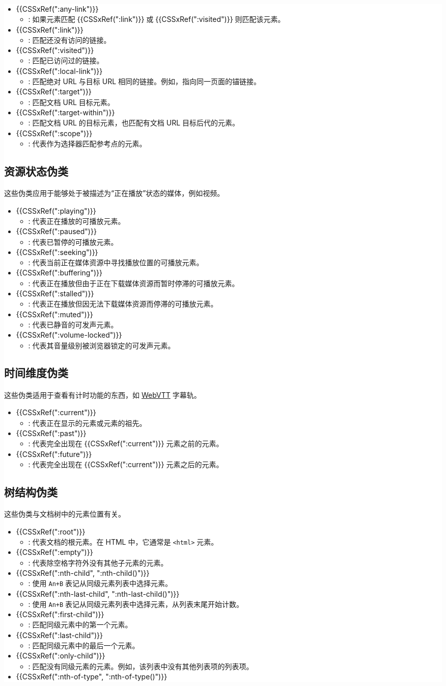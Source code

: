 - {{CSSxRef(":any-link")}}
  - : 如果元素匹配 {{CSSxRef(":link")}} 或 {{CSSxRef(":visited")}} 则匹配该元素。
- {{CSSxRef(":link")}}
  - : 匹配还没有访问的链接。
- {{CSSxRef(":visited")}}
  - : 匹配已访问过的链接。
- {{CSSxRef(":local-link")}}
  - : 匹配绝对 URL 与目标 URL 相同的链接。例如，指向同一页面的锚链接。
- {{CSSxRef(":target")}}
  - : 匹配文档 URL 目标元素。
- {{CSSxRef(":target-within")}}
  - : 匹配文档 URL 的目标元素，也匹配有文档 URL 目标后代的元素。
- {{CSSxRef(":scope")}}
  - : 代表作为选择器匹配参考点的元素。

## 资源状态伪类

这些伪类应用于能够处于被描述为“正在播放”状态的媒体，例如视频。

- {{CSSxRef(":playing")}}
  - : 代表正在播放的可播放元素。
- {{CSSxRef(":paused")}}
  - : 代表已暂停的可播放元素。
- {{CSSxRef(":seeking")}}
  - : 代表当前正在媒体资源中寻找播放位置的可播放元素。
- {{CSSxRef(":buffering")}}
  - : 代表正在播放但由于正在下载媒体资源而暂时停滞的可播放元素。
- {{CSSxRef(":stalled")}}
  - : 代表正在播放但因无法下载媒体资源而停滞的可播放元素。
- {{CSSxRef(":muted")}}
  - : 代表已静音的可发声元素。
- {{CSSxRef(":volume-locked")}}
  - : 代表其音量级别被浏览器锁定的可发声元素。

## 时间维度伪类

这些伪类适用于查看有计时功能的东西，如 [WebVTT](/zh-CN/docs/Web/API/WebVTT_API) 字幕轨。

- {{CSSxRef(":current")}}
  - : 代表正在显示的元素或元素的祖先。
- {{CSSxRef(":past")}}
  - : 代表完全出现在 {{CSSxRef(":current")}} 元素之前的元素。
- {{CSSxRef(":future")}}
  - : 代表完全出现在 {{CSSxRef(":current")}} 元素之后的元素。

## 树结构伪类

这些伪类与文档树中的元素位置有关。

- {{CSSxRef(":root")}}
  - : 代表文档的根元素。在 HTML 中，它通常是 `<html>` 元素。
- {{CSSxRef(":empty")}}
  - : 代表除空格字符外没有其他子元素的元素。
- {{CSSxRef(":nth-child", ":nth-child()")}}
  - : 使用 `An+B` 表记从同级元素列表中选择元素。
- {{CSSxRef(":nth-last-child", ":nth-last-child()")}}
  - : 使用 `An+B` 表记从同级元素列表中选择元素，从列表末尾开始计数。
- {{CSSxRef(":first-child")}}
  - : 匹配同级元素中的第一个元素。
- {{CSSxRef(":last-child")}}
  - : 匹配同级元素中的最后一个元素。
- {{CSSxRef(":only-child")}}
  - : 匹配没有同级元素的元素。例如，该列表中没有其他列表项的列表项。
- {{CSSxRef(":nth-of-type", ":nth-of-type()")}}